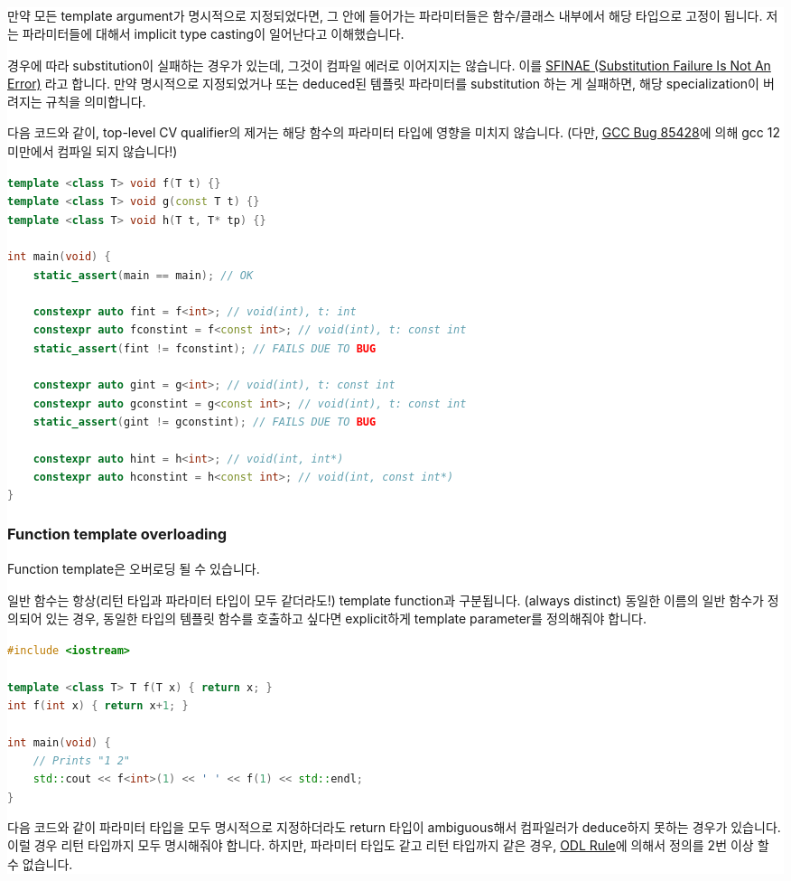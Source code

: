 만약 모든 template argument가 명시적으로 지정되었다면, 그 안에 들어가는 파라미터들은 함수/클래스 내부에서 해당 타입으로 고정이 됩니다.
저는 파라미터들에 대해서 implicit type casting이 일어난다고 이해했습니다.

경우에 따라 substitution이 실패하는 경우가 있는데, 그것이 컴파일 에러로 이어지지는 않습니다.
이를 [SFINAE (Substitution Failure Is Not An Error)](https://en.cppreference.com/w/cpp/language/sfinae) 라고 합니다.
만약 명시적으로 지정되었거나 또는 deduced된 템플릿 파라미터를 substitution 하는 게 실패하면, 해당 specialization이 버려지는 규칙을 의미합니다.

다음 코드와 같이, top-level CV qualifier의 제거는 해당 함수의 파라미터 타입에 영향을 미치지 않습니다.
(다만, [GCC Bug 85428](https://gcc.gnu.org/bugzilla/show_bug.cgi?id=85428)에 의해 gcc 12 미만에서 컴파일 되지 않습니다!)

```cpp
template <class T> void f(T t) {}
template <class T> void g(const T t) {}
template <class T> void h(T t, T* tp) {}

int main(void) {
    static_assert(main == main); // OK

    constexpr auto fint = f<int>; // void(int), t: int
    constexpr auto fconstint = f<const int>; // void(int), t: const int
    static_assert(fint != fconstint); // FAILS DUE TO BUG

    constexpr auto gint = g<int>; // void(int), t: const int
    constexpr auto gconstint = g<const int>; // void(int), t: const int
    static_assert(gint != gconstint); // FAILS DUE TO BUG

    constexpr auto hint = h<int>; // void(int, int*)
    constexpr auto hconstint = h<const int>; // void(int, const int*)
}
```

### Function template overloading

Function template은 오버로딩 될 수 있습니다.

일반 함수는 항상(리턴 타입과 파라미터 타입이 모두 같더라도!) template function과 구분됩니다. (always distinct)
동일한 이름의 일반 함수가 정의되어 있는 경우, 동일한 타입의 템플릿 함수를 호출하고 싶다면 explicit하게 template parameter를 정의해줘야 합니다.

```cpp
#include <iostream>

template <class T> T f(T x) { return x; }
int f(int x) { return x+1; }

int main(void) {
    // Prints "1 2"
    std::cout << f<int>(1) << ' ' << f(1) << std::endl;
}
```

다음 코드와 같이 파라미터 타입을 모두 명시적으로 지정하더라도 return 타입이 ambiguous해서 컴파일러가 deduce하지 못하는 경우가 있습니다.
이럴 경우 리턴 타입까지 모두 명시해줘야 합니다.
하지만, 파라미터 타입도 같고 리턴 타입까지 같은 경우, [ODL Rule](https://en.cppreference.com/w/cpp/language/definition#One_Definition_Rule)에 의해서 정의를 2번 이상 할 수 없습니다.
